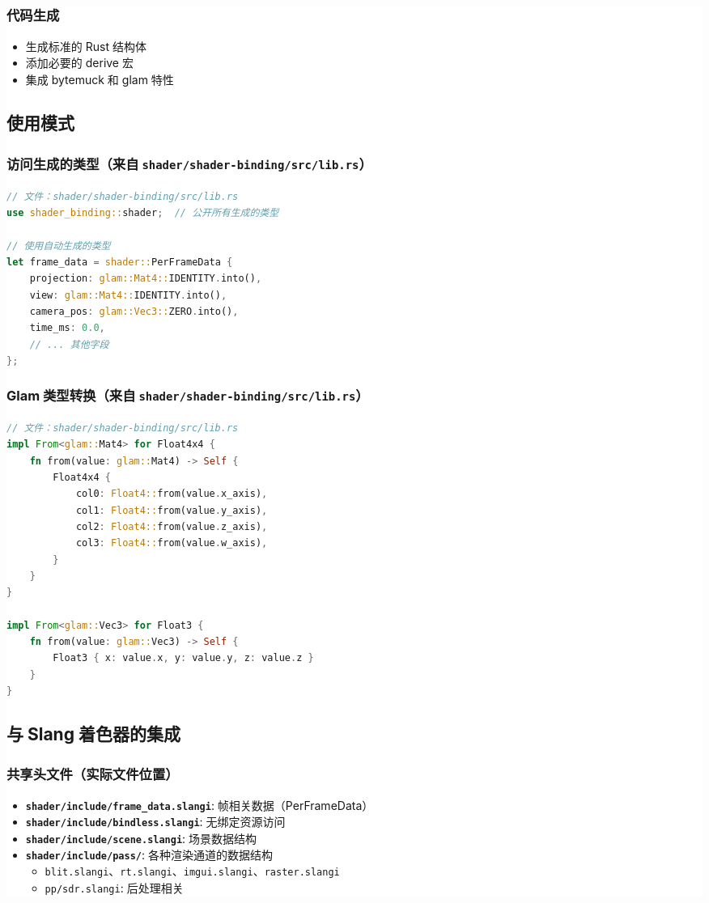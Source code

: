 ### 代码生成
- 生成标准的 Rust 结构体
- 添加必要的 derive 宏
- 集成 bytemuck 和 glam 特性

## 使用模式

### 访问生成的类型（来自 `shader/shader-binding/src/lib.rs`）
```rust
// 文件：shader/shader-binding/src/lib.rs
use shader_binding::shader;  // 公开所有生成的类型

// 使用自动生成的类型
let frame_data = shader::PerFrameData {
    projection: glam::Mat4::IDENTITY.into(),
    view: glam::Mat4::IDENTITY.into(),
    camera_pos: glam::Vec3::ZERO.into(),
    time_ms: 0.0,
    // ... 其他字段
};
```

### Glam 类型转换（来自 `shader/shader-binding/src/lib.rs`）
```rust
// 文件：shader/shader-binding/src/lib.rs
impl From<glam::Mat4> for Float4x4 {
    fn from(value: glam::Mat4) -> Self {
        Float4x4 {
            col0: Float4::from(value.x_axis),
            col1: Float4::from(value.y_axis),
            col2: Float4::from(value.z_axis),
            col3: Float4::from(value.w_axis),
        }
    }
}

impl From<glam::Vec3> for Float3 {
    fn from(value: glam::Vec3) -> Self {
        Float3 { x: value.x, y: value.y, z: value.z }
    }
}
```

## 与 Slang 着色器的集成

### 共享头文件（实际文件位置）
- **`shader/include/frame_data.slangi`**: 帧相关数据（PerFrameData）
- **`shader/include/bindless.slangi`**: 无绑定资源访问
- **`shader/include/scene.slangi`**: 场景数据结构
- **`shader/include/pass/`**: 各种渲染通道的数据结构
  - `blit.slangi`、`rt.slangi`、`imgui.slangi`、`raster.slangi`
  - `pp/sdr.slangi`: 后处理相关
